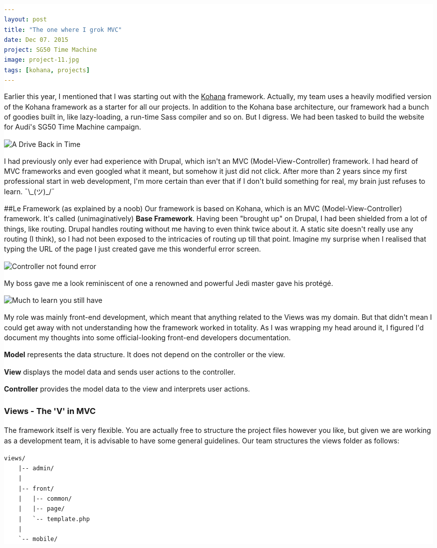 ```yaml
---
layout: post
title: "The one where I grok MVC"
date: Dec 07. 2015
project: SG50 Time Machine
image: project-11.jpg
tags: [kohana, projects]
---
```


Earlier this year, I mentioned that I was starting out with the [Kohana](https://kohanaframework.org/) framework. Actually, my team uses a heavily modified version of the Kohana framework as a starter for all our projects. In addition to the Kohana base architecture, our framework had a bunch of goodies built in, like lazy-loading, a run-time Sass compiler and so on. But I digress. We had been tasked to build the website for Audi's SG50 Time Machine campaign. 

<img srcset="{{ site.url }}/images/posts/sg50/sg50-480.jpg 480w, {{ site.url }}/images/posts/sg50/sg50-640.jpg 640w, {{ site.url }}/images/posts/sg50/sg50-960.jpg 960w, {{ site.url }}/images/posts/sg50/sg50-1280.jpg 1280w" sizes="(max-width: 400px) 100vw, (max-width: 960px) 75vw, 640px" src="{{ site.url }}/images/posts/sg50/sg50-640.jpg" alt="A Drive Back in Time" />

I had previously only ever had experience with Drupal, which isn't an MVC (Model-View-Controller) framework. I had heard of MVC frameworks and even googled what it meant, but somehow it just did not click. After more than 2 years since my first professional start in web development, I'm more certain than ever that if I don't build something for real, my brain just refuses to learn. <span class="kaomoji">¯\\\_(ツ)\_/¯</span>

##Le Framework (as explained by a noob)
Our framework is based on Kohana, which is an MVC (Model-View-Controller) framework. It's called (unimaginatively) **Base Framework**. Having been "brought up" on Drupal, I had been shielded from a lot of things, like routing. Drupal handles routing without me having to even think twice about it. A static site doesn't really use any routing (I think), so I had not been exposed to the intricacies of routing up till that point. Imagine my surprise when I realised that typing the URL of the page I just created gave me this wonderful error screen.

<img srcset="{{ site.url }}/images/posts/sg50/error-480.jpeg 480w, {{ site.url }}/images/posts/sg50/error-640.jpeg 640w, {{ site.url }}/images/posts/sg50/error-960.jpeg 960w, {{ site.url }}/images/posts/sg50/error-1280.jpeg 1280w" sizes="(max-width: 400px) 100vw, (max-width: 960px) 75vw, 640px" src="{{ site.url }}/images/posts/sg50/error-640.jpeg" alt="Controller not found error" />

My boss gave me a look reminiscent of one a renowned and powerful Jedi master gave his protégé.

<img srcset="{{ site.url }}/images/posts/sg50/padawan@2x.jpg 2x" src="{{ site.url }}/images/posts/sg50/padawan.jpeg" alt="Much to learn you still have" />

My role was mainly front-end development, which meant that anything related to the Views was my domain. But that didn't mean I could get away with not understanding how the framework worked in totality. As I was wrapping my head around it, I figured I'd document my thoughts into some official-looking front-end developers documentation.

**Model** represents the data structure. It does not depend on the controller or the view.

**View** displays the model data and sends user actions to the controller.

**Controller** provides the model data to the view and interprets user actions. 

### Views - The 'V' in MVC 
 
<p class="no-margin">The framework itself is very flexible. You are actually free to structure the project files however you like, but given we are working as a development team, it is advisable to have some general guidelines. Our team structures the views folder as follows:</p>
<pre><code class="language-bash">views/ 
    |-- admin/ 
    | 
    |-- front/ 
    |   |-- common/ 
    |   |-- page/ 
    |   `-- template.php 
    | 
    `-- mobile/</code></pre>
